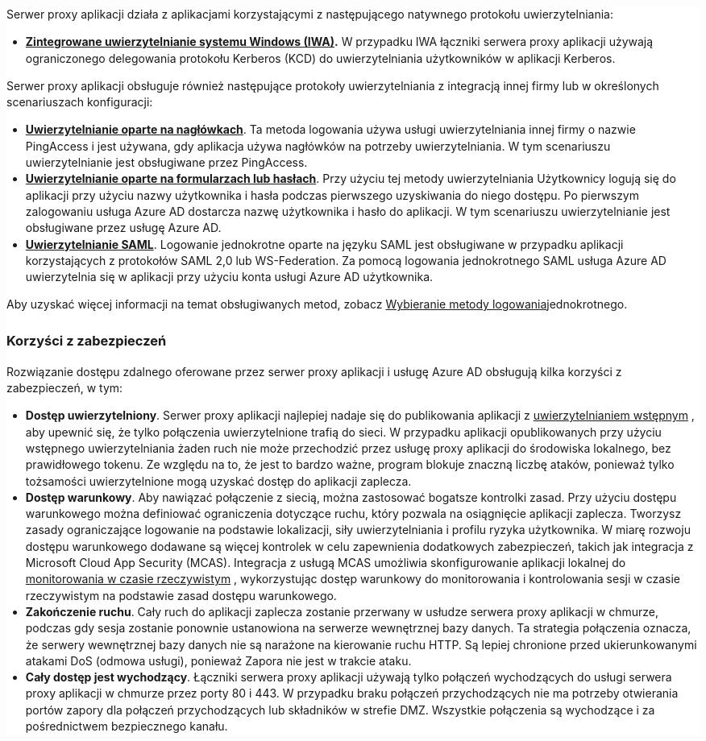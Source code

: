 Serwer proxy aplikacji działa z aplikacjami korzystającymi z następującego natywnego protokołu uwierzytelniania:

* **[Zintegrowane uwierzytelnianie systemu Windows (IWA)](application-proxy-configure-single-sign-on-with-kcd.md).** W przypadku IWA łączniki serwera proxy aplikacji używają ograniczonego delegowania protokołu Kerberos (KCD) do uwierzytelniania użytkowników w aplikacji Kerberos.

Serwer proxy aplikacji obsługuje również następujące protokoły uwierzytelniania z integracją innej firmy lub w określonych scenariuszach konfiguracji:

* [**Uwierzytelnianie oparte na nagłówkach**](./application-proxy-configure-single-sign-on-with-headers.md). Ta metoda logowania używa usługi uwierzytelniania innej firmy o nazwie PingAccess i jest używana, gdy aplikacja używa nagłówków na potrzeby uwierzytelniania. W tym scenariuszu uwierzytelnianie jest obsługiwane przez PingAccess.
* [**Uwierzytelnianie oparte na formularzach lub hasłach**](application-proxy-configure-single-sign-on-password-vaulting.md). Przy użyciu tej metody uwierzytelniania Użytkownicy logują się do aplikacji przy użyciu nazwy użytkownika i hasła podczas pierwszego uzyskiwania do niego dostępu. Po pierwszym zalogowaniu usługa Azure AD dostarcza nazwę użytkownika i hasło do aplikacji. W tym scenariuszu uwierzytelnianie jest obsługiwane przez usługę Azure AD.
* [**Uwierzytelnianie SAML**](application-proxy-configure-single-sign-on-on-premises-apps.md). Logowanie jednokrotne oparte na języku SAML jest obsługiwane w przypadku aplikacji korzystających z protokołów SAML 2,0 lub WS-Federation. Za pomocą logowania jednokrotnego SAML usługa Azure AD uwierzytelnia się w aplikacji przy użyciu konta usługi Azure AD użytkownika.

Aby uzyskać więcej informacji na temat obsługiwanych metod, zobacz [Wybieranie metody logowania](sso-options.md#choosing-a-single-sign-on-method)jednokrotnego.

### <a name="security-benefits"></a>Korzyści z zabezpieczeń

Rozwiązanie dostępu zdalnego oferowane przez serwer proxy aplikacji i usługę Azure AD obsługują kilka korzyści z zabezpieczeń, w tym:

* **Dostęp uwierzytelniony**. Serwer proxy aplikacji najlepiej nadaje się do publikowania aplikacji z [uwierzytelnianiem wstępnym](application-proxy-security.md#authenticated-access) , aby upewnić się, że tylko połączenia uwierzytelnione trafią do sieci. W przypadku aplikacji opublikowanych przy użyciu wstępnego uwierzytelniania żaden ruch nie może przechodzić przez usługę proxy aplikacji do środowiska lokalnego, bez prawidłowego tokenu. Ze względu na to, że jest to bardzo ważne, program blokuje znaczną liczbę ataków, ponieważ tylko tożsamości uwierzytelnione mogą uzyskać dostęp do aplikacji zaplecza.
* **Dostęp warunkowy**. Aby nawiązać połączenie z siecią, można zastosować bogatsze kontrolki zasad. Przy użyciu dostępu warunkowego można definiować ograniczenia dotyczące ruchu, który pozwala na osiągnięcie aplikacji zaplecza. Tworzysz zasady ograniczające logowanie na podstawie lokalizacji, siły uwierzytelniania i profilu ryzyka użytkownika. W miarę rozwoju dostępu warunkowego dodawane są więcej kontrolek w celu zapewnienia dodatkowych zabezpieczeń, takich jak integracja z Microsoft Cloud App Security (MCAS). Integracja z usługą MCAS umożliwia skonfigurowanie aplikacji lokalnej do [monitorowania w czasie rzeczywistym](application-proxy-integrate-with-microsoft-cloud-application-security.md) , wykorzystując dostęp warunkowy do monitorowania i kontrolowania sesji w czasie rzeczywistym na podstawie zasad dostępu warunkowego.
* **Zakończenie ruchu**. Cały ruch do aplikacji zaplecza zostanie przerwany w usłudze serwera proxy aplikacji w chmurze, podczas gdy sesja zostanie ponownie ustanowiona na serwerze wewnętrznej bazy danych. Ta strategia połączenia oznacza, że serwery wewnętrznej bazy danych nie są narażone na kierowanie ruchu HTTP. Są lepiej chronione przed ukierunkowanymi atakami DoS (odmowa usługi), ponieważ Zapora nie jest w trakcie ataku.
* **Cały dostęp jest wychodzący**. Łączniki serwera proxy aplikacji używają tylko połączeń wychodzących do usługi serwera proxy aplikacji w chmurze przez porty 80 i 443. W przypadku braku połączeń przychodzących nie ma potrzeby otwierania portów zapory dla połączeń przychodzących lub składników w strefie DMZ. Wszystkie połączenia są wychodzące i za pośrednictwem bezpiecznego kanału.